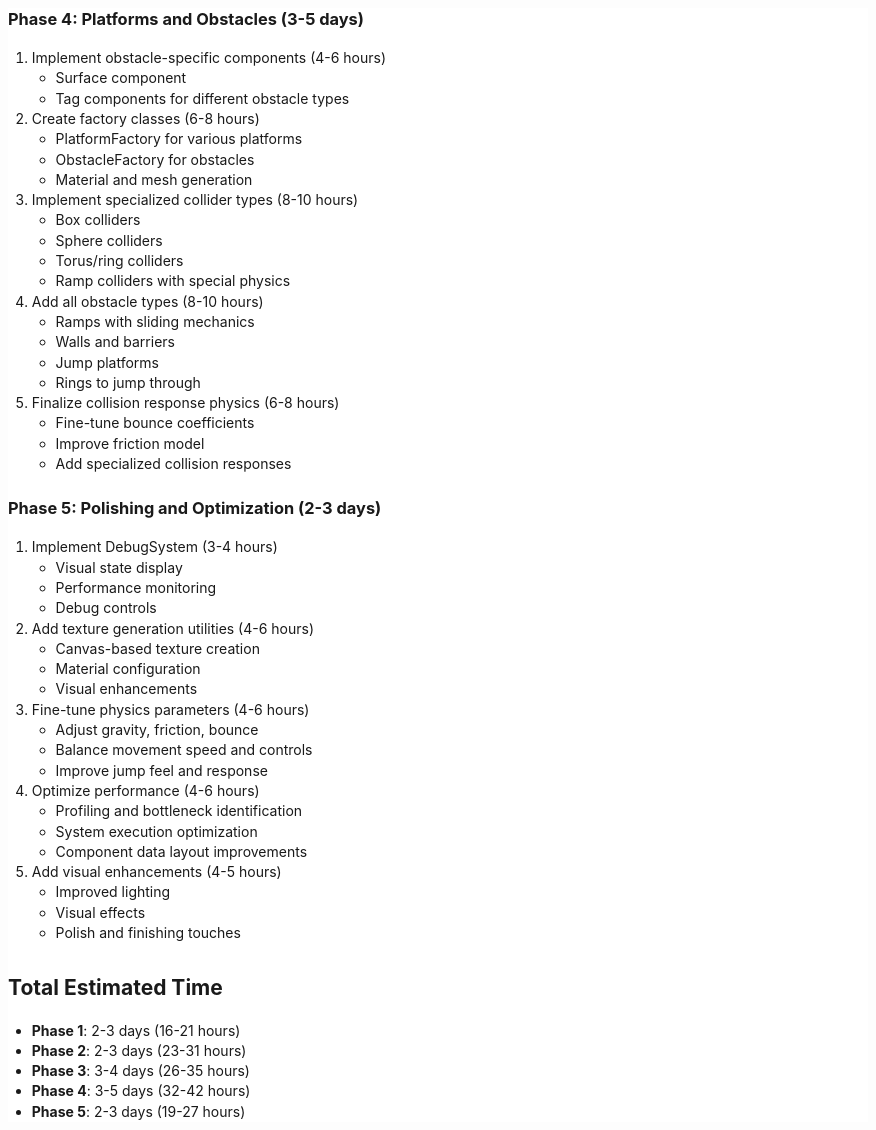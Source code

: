 ### Phase 4: Platforms and Obstacles (3-5 days)
1. Implement obstacle-specific components (4-6 hours)
   - Surface component
   - Tag components for different obstacle types
2. Create factory classes (6-8 hours)
   - PlatformFactory for various platforms
   - ObstacleFactory for obstacles
   - Material and mesh generation
3. Implement specialized collider types (8-10 hours)
   - Box colliders
   - Sphere colliders
   - Torus/ring colliders
   - Ramp colliders with special physics
4. Add all obstacle types (8-10 hours)
   - Ramps with sliding mechanics
   - Walls and barriers
   - Jump platforms
   - Rings to jump through
5. Finalize collision response physics (6-8 hours)
   - Fine-tune bounce coefficients
   - Improve friction model
   - Add specialized collision responses

### Phase 5: Polishing and Optimization (2-3 days)
1. Implement DebugSystem (3-4 hours)
   - Visual state display
   - Performance monitoring
   - Debug controls
2. Add texture generation utilities (4-6 hours)
   - Canvas-based texture creation
   - Material configuration
   - Visual enhancements
3. Fine-tune physics parameters (4-6 hours)
   - Adjust gravity, friction, bounce
   - Balance movement speed and controls
   - Improve jump feel and response
4. Optimize performance (4-6 hours)
   - Profiling and bottleneck identification
   - System execution optimization
   - Component data layout improvements
5. Add visual enhancements (4-5 hours)
   - Improved lighting
   - Visual effects
   - Polish and finishing touches

## Total Estimated Time
- **Phase 1**: 2-3 days (16-21 hours)
- **Phase 2**: 2-3 days (23-31 hours)
- **Phase 3**: 3-4 days (26-35 hours)
- **Phase 4**: 3-5 days (32-42 hours)
- **Phase 5**: 2-3 days (19-27 hours)
